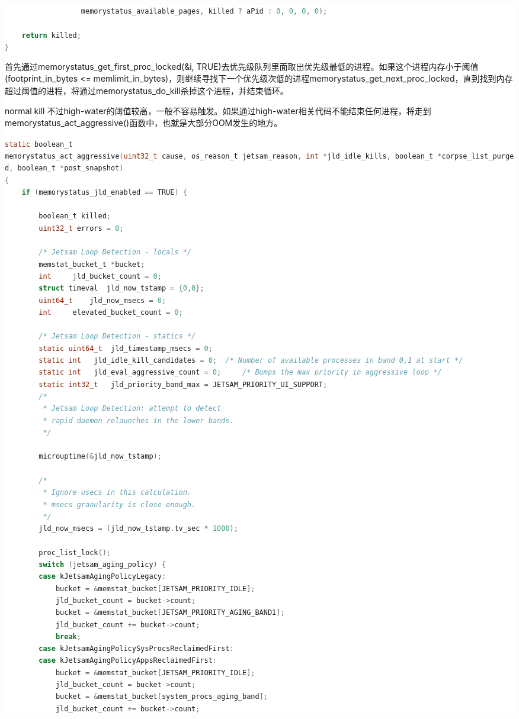 ```c
			      memorystatus_available_pages, killed ? aPid : 0, 0, 0, 0);
	
	return killed;
}
```

首先通过memorystatus_get_first_proc_locked(&i, TRUE)去优先级队列里面取出优先级最低的进程。如果这个进程内存小于阈值(footprint_in_bytes <= memlimit_in_bytes)，则继续寻找下一个优先级次低的进程memorystatus_get_next_proc_locked，直到找到内存超过阈值的进程，将通过memorystatus_do_kill杀掉这个进程，并结束循环。

normal kill
不过high-water的阈值较高，一般不容易触发。如果通过high-water相关代码不能结束任何进程，将走到memorystatus_act_aggressive()函数中，也就是大部分OOM发生的地方。
```c
static boolean_t
memorystatus_act_aggressive(uint32_t cause, os_reason_t jetsam_reason, int *jld_idle_kills, boolean_t *corpse_list_purged, boolean_t *post_snapshot)
{
	if (memorystatus_jld_enabled == TRUE) {

		boolean_t killed;
		uint32_t errors = 0;
	
		/* Jetsam Loop Detection - locals */
		memstat_bucket_t *bucket;
		int		jld_bucket_count = 0;
		struct timeval	jld_now_tstamp = {0,0};
		uint64_t 	jld_now_msecs = 0;
		int		elevated_bucket_count = 0;
	
		/* Jetsam Loop Detection - statics */
		static uint64_t  jld_timestamp_msecs = 0;
		static int	 jld_idle_kill_candidates = 0;	/* Number of available processes in band 0,1 at start */
		static int	 jld_eval_aggressive_count = 0;		/* Bumps the max priority in aggressive loop */
		static int32_t   jld_priority_band_max = JETSAM_PRIORITY_UI_SUPPORT;
		/*
		 * Jetsam Loop Detection: attempt to detect
		 * rapid daemon relaunches in the lower bands.
		 */
		
		microuptime(&jld_now_tstamp);
	
		/*
		 * Ignore usecs in this calculation.
		 * msecs granularity is close enough.
		 */
		jld_now_msecs = (jld_now_tstamp.tv_sec * 1000);
	
		proc_list_lock();
		switch (jetsam_aging_policy) {
		case kJetsamAgingPolicyLegacy:
			bucket = &memstat_bucket[JETSAM_PRIORITY_IDLE];
			jld_bucket_count = bucket->count;
			bucket = &memstat_bucket[JETSAM_PRIORITY_AGING_BAND1];
			jld_bucket_count += bucket->count;
			break;
		case kJetsamAgingPolicySysProcsReclaimedFirst:
		case kJetsamAgingPolicyAppsReclaimedFirst:
			bucket = &memstat_bucket[JETSAM_PRIORITY_IDLE];
			jld_bucket_count = bucket->count;
			bucket = &memstat_bucket[system_procs_aging_band];
			jld_bucket_count += bucket->count;
```